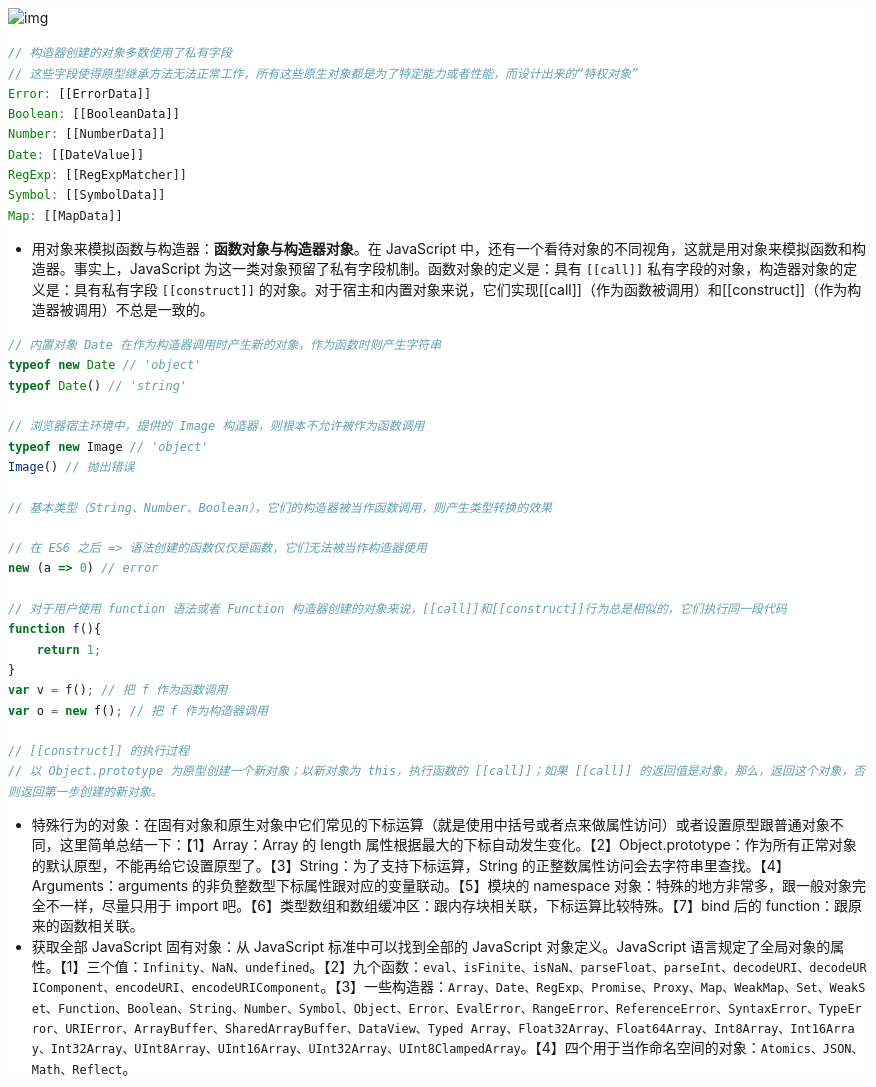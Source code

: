 ![img](https://static001.geekbang.org/resource/image/6c/d0/6cb1df319bbc7c7f948acfdb9ffd99d0.png)

```javascript
// 构造器创建的对象多数使用了私有字段
// 这些字段使得原型继承方法无法正常工作，所有这些原生对象都是为了特定能力或者性能，而设计出来的“特权对象”
Error: [[ErrorData]]
Boolean: [[BooleanData]]
Number: [[NumberData]]
Date: [[DateValue]]
RegExp: [[RegExpMatcher]]
Symbol: [[SymbolData]]
Map: [[MapData]]
```

- 用对象来模拟函数与构造器：**函数对象与构造器对象**。在 JavaScript 中，还有一个看待对象的不同视角，这就是用对象来模拟函数和构造器。事实上，JavaScript 为这一类对象预留了私有字段机制。函数对象的定义是：具有 `[[call]]` 私有字段的对象，构造器对象的定义是：具有私有字段 `[[construct]]` 的对象。对于宿主和内置对象来说，它们实现[[call]]（作为函数被调用）和[[construct]]（作为构造器被调用）不总是一致的。

```javascript
// 内置对象 Date 在作为构造器调用时产生新的对象，作为函数时则产生字符串
typeof new Date // 'object'
typeof Date() // 'string'

// 浏览器宿主环境中，提供的 Image 构造器，则根本不允许被作为函数调用
typeof new Image // 'object'
Image() // 抛出错误

// 基本类型（String、Number、Boolean），它们的构造器被当作函数调用，则产生类型转换的效果

// 在 ES6 之后 => 语法创建的函数仅仅是函数，它们无法被当作构造器使用
new (a => 0) // error

// 对于用户使用 function 语法或者 Function 构造器创建的对象来说，[[call]]和[[construct]]行为总是相似的，它们执行同一段代码
function f(){
    return 1;
}
var v = f(); // 把 f 作为函数调用
var o = new f(); // 把 f 作为构造器调用

// [[construct]] 的执行过程
// 以 Object.prototype 为原型创建一个新对象；以新对象为 this，执行函数的 [[call]]；如果 [[call]] 的返回值是对象，那么，返回这个对象，否则返回第一步创建的新对象。
```

- 特殊行为的对象：在固有对象和原生对象中它们常见的下标运算（就是使用中括号或者点来做属性访问）或者设置原型跟普通对象不同，这里简单总结一下：【1】Array：Array 的 length 属性根据最大的下标自动发生变化。【2】Object.prototype：作为所有正常对象的默认原型，不能再给它设置原型了。【3】String：为了支持下标运算，String 的正整数属性访问会去字符串里查找。【4】Arguments：arguments 的非负整数型下标属性跟对应的变量联动。【5】模块的 namespace 对象：特殊的地方非常多，跟一般对象完全不一样，尽量只用于 import 吧。【6】类型数组和数组缓冲区：跟内存块相关联，下标运算比较特殊。【7】bind 后的 function：跟原来的函数相关联。
- 获取全部 JavaScript 固有对象：从 JavaScript 标准中可以找到全部的 JavaScript 对象定义。JavaScript 语言规定了全局对象的属性。【1】三个值：`Infinity、NaN、undefined`。【2】九个函数：`eval、isFinite、isNaN、parseFloat、parseInt、decodeURI、decodeURIComponent、encodeURI、encodeURIComponent`。【3】一些构造器：`Array、Date、RegExp、Promise、Proxy、Map、WeakMap、Set、WeakSet、Function、Boolean、String、Number、Symbol、Object、Error、EvalError、RangeError、ReferenceError、SyntaxError、TypeError、URIError、ArrayBuffer、SharedArrayBuffer、DataView、Typed Array、Float32Array、Float64Array、Int8Array、Int16Array、Int32Array、UInt8Array、UInt16Array、UInt32Array、UInt8ClampedArray`。【4】四个用于当作命名空间的对象：`Atomics、JSON、Math、Reflect`。
